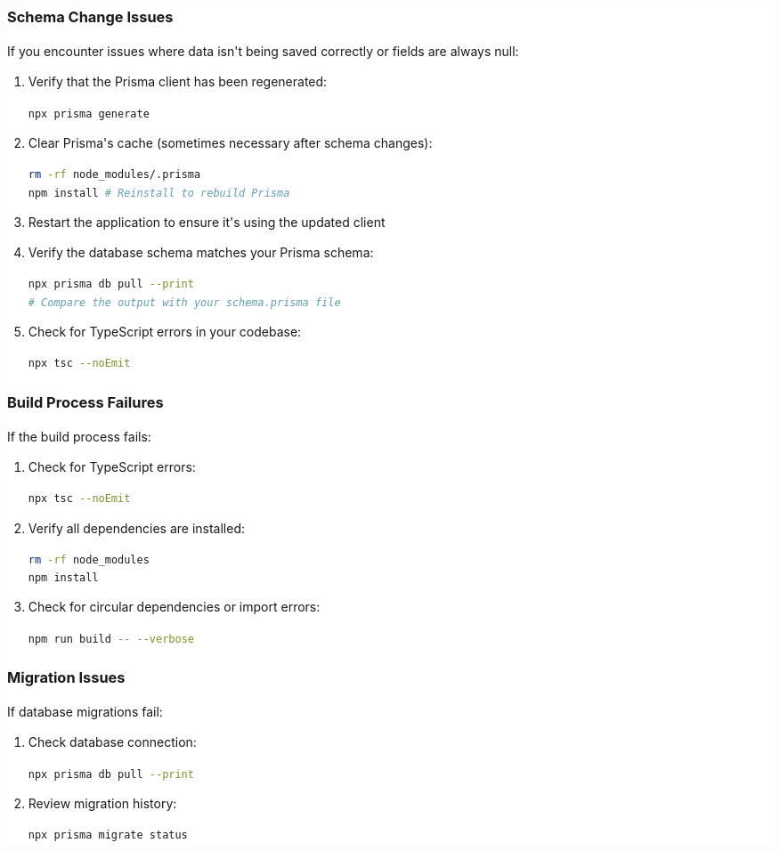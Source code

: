 ### Schema Change Issues

If you encounter issues where data isn't being saved correctly or fields are always null:

1. Verify that the Prisma client has been regenerated:
   ```bash
   npx prisma generate
   ```

2. Clear Prisma's cache (sometimes necessary after schema changes):
   ```bash
   rm -rf node_modules/.prisma
   npm install # Reinstall to rebuild Prisma
   ```

3. Restart the application to ensure it's using the updated client

4. Verify the database schema matches your Prisma schema:
   ```bash
   npx prisma db pull --print
   # Compare the output with your schema.prisma file
   ```

5. Check for TypeScript errors in your codebase:
   ```bash
   npx tsc --noEmit
   ```

### Build Process Failures

If the build process fails:

1. Check for TypeScript errors:
   ```bash
   npx tsc --noEmit
   ```

2. Verify all dependencies are installed:
   ```bash
   rm -rf node_modules
   npm install
   ```

3. Check for circular dependencies or import errors:
   ```bash
   npm run build -- --verbose
   ```

### Migration Issues

If database migrations fail:

1. Check database connection:
   ```bash
   npx prisma db pull --print
   ```

2. Review migration history:
   ```bash
   npx prisma migrate status
   ```
